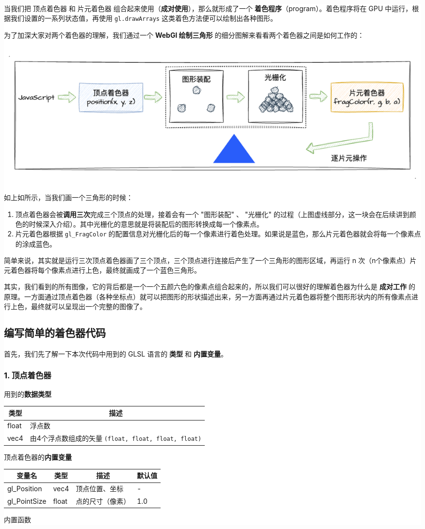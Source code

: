 当我们把 顶点着色器 和 片元着色器 组合起来使用（**成对使用**），那么就形成了一个 **着色程序**（program）。着色程序将在 GPU 中运行，根据我们设置的一系列状态值，再使用 `gl.drawArrays` 这类着色方法便可以绘制出各种图形。

为了加深大家对两个着色器的理解，我们通过一个 **WebGl 绘制三角形** 的细分图解来看看两个着色器之间是如何工作的：

![2.1](../../public/images/second/2.1.png)

如上如所示，当我们画一个三角形的时候：
1. 顶点着色器会被**调用三次**完成三个顶点的处理，接着会有一个 "图形装配" 、 "光栅化" 的过程（上图虚线部分，这一块会在后续讲到颜色的时候深入介绍）。其中光栅化的意思就是将装配后的图形转换成每一个像素点。
2. 片元着色器根据 `gl_FragColor` 的配置信息对光栅化后的每一个像素进行着色处理。如果说是蓝色，那么片元着色器就会将每一个像素点的涂成蓝色。

简单来说，其实就是运行三次顶点着色器画了三个顶点，三个顶点进行连接后产生了一个三角形的图形区域，再运行 n 次（n个像素点）片元着色器将每个像素点进行上色，最终就画成了一个蓝色三角形。

其实，我们看到的所有图像，它的背后都是一个一个五颜六色的像素点组合起来的，所以我们可以很好的理解着色器为什么是 **成对工作** 的原理。一方面通过顶点着色器（各种坐标点）就可以把图形的形状描述出来，另一方面再通过片元着色器将整个图形形状内的所有像素点进行上色，最终就可以呈现出一个完整的图像了。

## 编写简单的着色器代码

首先，我们先了解一下本次代码中用到的 GLSL 语言的 **类型** 和 **内置变量**。

### 1. 顶点着色器
用到的**数据类型**

| 类型  | 描述                                                 |
|-------|------------------------------------------------------|
| float | 浮点数                                               |
| vec4  | 由4个浮点数组成的矢量 `(float, float, float, float)` |

顶点着色器的**内置变量**

| 变量名       | 类型  | 描述             | 默认值 |
|--------------|-------|------------------|--------|
| gl_Position  | vec4  | 顶点位置、坐标   | -      |
| gl_PointSize | float | 点的尺寸（像素） | 1.0    |

内置函数
